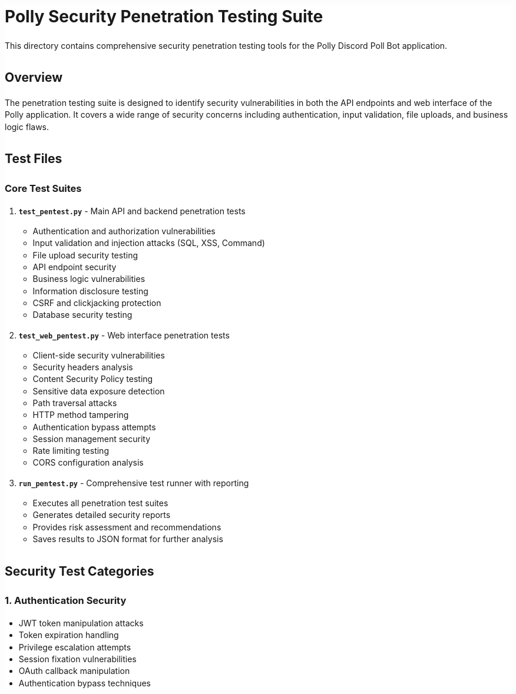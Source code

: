 # Polly Security Penetration Testing Suite

This directory contains comprehensive security penetration testing tools for the Polly Discord Poll Bot application.

## Overview

The penetration testing suite is designed to identify security vulnerabilities in both the API endpoints and web interface of the Polly application. It covers a wide range of security concerns including authentication, input validation, file uploads, and business logic flaws.

## Test Files

### Core Test Suites

1. **`test_pentest.py`** - Main API and backend penetration tests
   - Authentication and authorization vulnerabilities
   - Input validation and injection attacks (SQL, XSS, Command)
   - File upload security testing
   - API endpoint security
   - Business logic vulnerabilities
   - Information disclosure testing
   - CSRF and clickjacking protection
   - Database security testing

2. **`test_web_pentest.py`** - Web interface penetration tests
   - Client-side security vulnerabilities
   - Security headers analysis
   - Content Security Policy testing
   - Sensitive data exposure detection
   - Path traversal attacks
   - HTTP method tampering
   - Authentication bypass attempts
   - Session management security
   - Rate limiting testing
   - CORS configuration analysis

3. **`run_pentest.py`** - Comprehensive test runner with reporting
   - Executes all penetration test suites
   - Generates detailed security reports
   - Provides risk assessment and recommendations
   - Saves results to JSON format for further analysis

## Security Test Categories

### 1. Authentication Security
- JWT token manipulation attacks
- Token expiration handling
- Privilege escalation attempts
- Session fixation vulnerabilities
- OAuth callback manipulation
- Authentication bypass techniques
